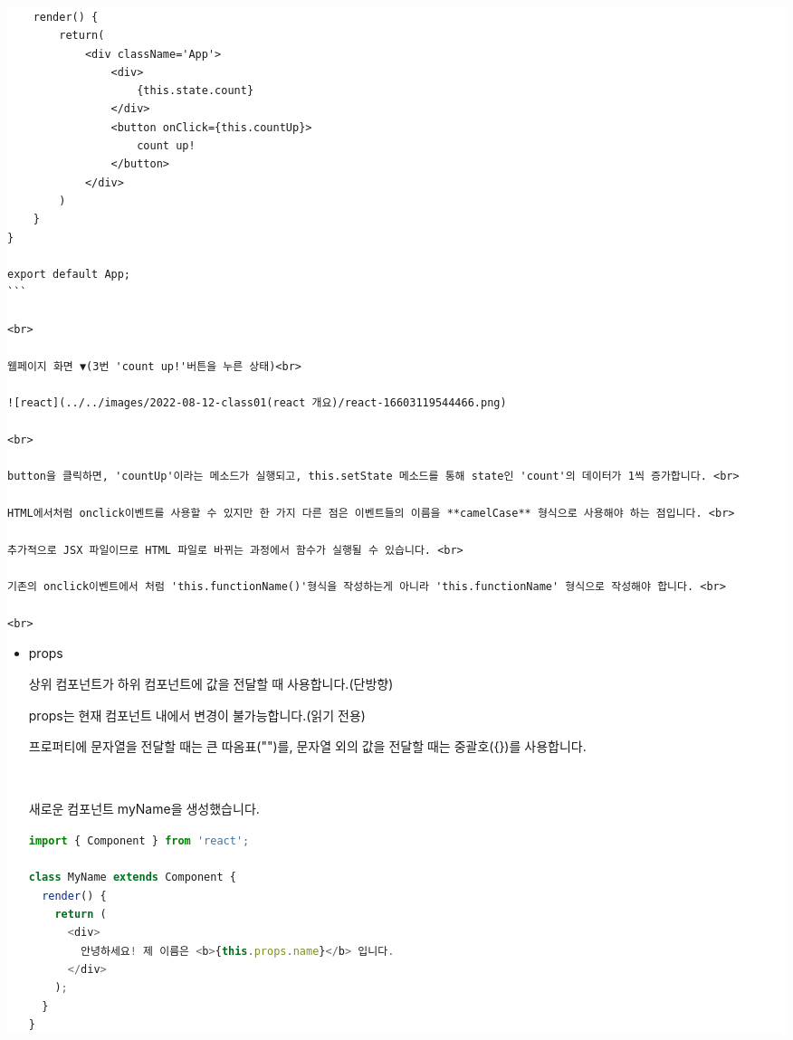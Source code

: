         render() {
            return(
                <div className='App'>
                	<div>
                		{this.state.count}
                	</div>
    				<button onClick={this.countUp}>
                        count up!
                    </button>
        		</div>
    		)    
    	} 
    }
    
    export default App;
    ```

    <br>

    웹페이지 화면 ▼(3번 'count up!'버튼을 누른 상태)<br>

    ![react](../../images/2022-08-12-class01(react 개요)/react-16603119544466.png)

    <br>

    button을 클릭하면, 'countUp'이라는 메소드가 실행되고, this.setState 메소드를 통해 state인 'count'의 데이터가 1씩 증가합니다. <br>

    HTML에서처럼 onclick이벤트를 사용할 수 있지만 한 가지 다른 점은 이벤트들의 이름을 **camelCase** 형식으로 사용해야 하는 점입니다. <br>

    추가적으로 JSX 파일이므로 HTML 파일로 바뀌는 과정에서 함수가 실행될 수 있습니다. <br>

    기존의 onclick이벤트에서 처럼 'this.functionName()'형식을 작성하는게 아니라 'this.functionName' 형식으로 작성해야 합니다. <br>

    <br>

  * props

    상위 컴포넌트가 하위 컴포넌트에 값을 전달할 때 사용합니다.(단방향)<br>

    props는 현재 컴포넌트 내에서 변경이 불가능합니다.(읽기 전용) <br>

    프로퍼티에 문자열을 전달할 때는 큰 따옴표("")를, 문자열 외의 값을 전달할 때는 중괄호({})를 사용합니다. <br>

    <br>

    새로운 컴포넌트 myName을 생성했습니다.<br>

    ```javascript
    import { Component } from 'react';
    
    class MyName extends Component {
      render() {
        return (
          <div>
            안녕하세요! 제 이름은 <b>{this.props.name}</b> 입니다.
          </div>
        );
      }
    }
    